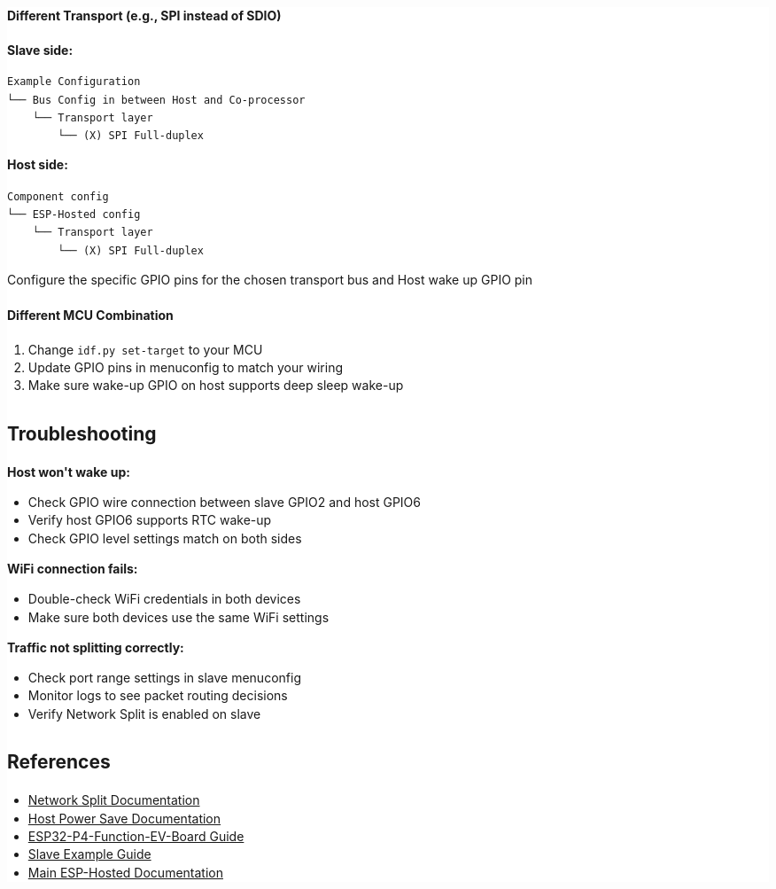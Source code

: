 #### Different Transport (e.g., SPI instead of SDIO)

**Slave side:**
```
Example Configuration
└── Bus Config in between Host and Co-processor
    └── Transport layer
        └── (X) SPI Full-duplex
```

**Host side:**
```
Component config
└── ESP-Hosted config
    └── Transport layer
        └── (X) SPI Full-duplex
```

Configure the specific GPIO pins for the chosen transport bus and Host wake up GPIO pin

#### Different MCU Combination
1. Change `idf.py set-target` to your MCU
2. Update GPIO pins in menuconfig to match your wiring
3. Make sure wake-up GPIO on host supports deep sleep wake-up

## Troubleshooting

**Host won't wake up:**
- Check GPIO wire connection between slave GPIO2 and host GPIO6
- Verify host GPIO6 supports RTC wake-up
- Check GPIO level settings match on both sides

**WiFi connection fails:**
- Double-check WiFi credentials in both devices
- Make sure both devices use the same WiFi settings

**Traffic not splitting correctly:**
- Check port range settings in slave menuconfig
- Monitor logs to see packet routing decisions
- Verify Network Split is enabled on slave

## References

- [Network Split Documentation](../../docs/feature_network_split.md)
- [Host Power Save Documentation](../../docs/feature_host_power_save.md)
- [ESP32-P4-Function-EV-Board Guide](../../docs/esp32_p4_function_ev_board.md)
- [Slave Example Guide](../../slave/README.md)
- [Main ESP-Hosted Documentation](../../README.md)


